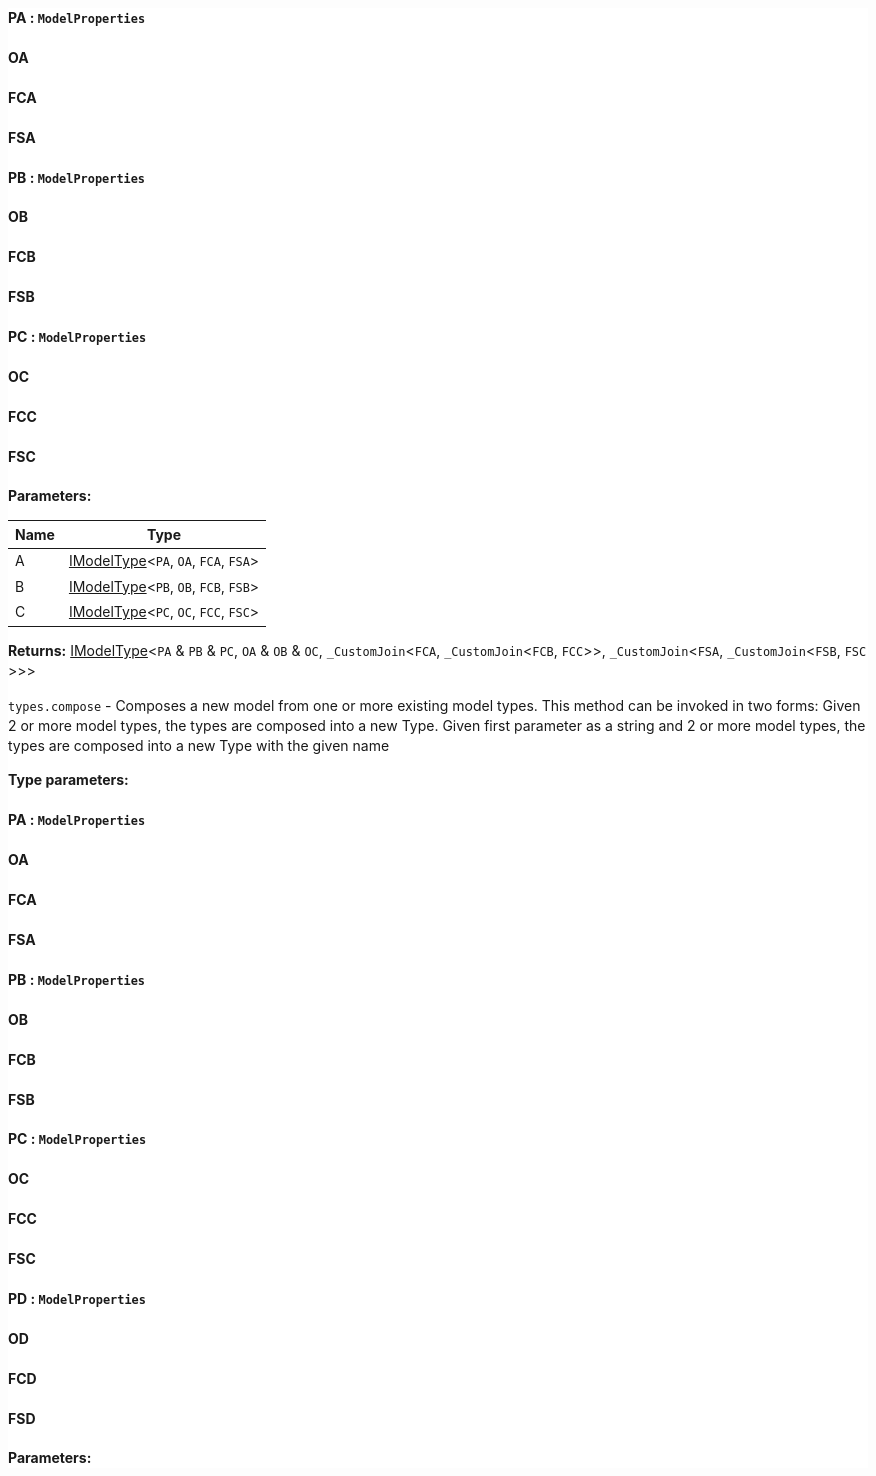 #### PA :  `ModelProperties`
#### OA 
#### FCA 
#### FSA 
#### PB :  `ModelProperties`
#### OB 
#### FCB 
#### FSB 
#### PC :  `ModelProperties`
#### OC 
#### FCC 
#### FSC 
**Parameters:**

| Name | Type |
| ------ | ------ |
| A | [IModelType](interfaces/imodeltype.md)<`PA`, `OA`, `FCA`, `FSA`> |
| B | [IModelType](interfaces/imodeltype.md)<`PB`, `OB`, `FCB`, `FSB`> |
| C | [IModelType](interfaces/imodeltype.md)<`PC`, `OC`, `FCC`, `FSC`> |

**Returns:** [IModelType](interfaces/imodeltype.md)<`PA` & `PB` & `PC`, `OA` & `OB` & `OC`, `_CustomJoin`<`FCA`, `_CustomJoin`<`FCB`, `FCC`>>, `_CustomJoin`<`FSA`, `_CustomJoin`<`FSB`, `FSC`>>>

`types.compose` - Composes a new model from one or more existing model types. This method can be invoked in two forms: Given 2 or more model types, the types are composed into a new Type. Given first parameter as a string and 2 or more model types, the types are composed into a new Type with the given name

**Type parameters:**

#### PA :  `ModelProperties`
#### OA 
#### FCA 
#### FSA 
#### PB :  `ModelProperties`
#### OB 
#### FCB 
#### FSB 
#### PC :  `ModelProperties`
#### OC 
#### FCC 
#### FSC 
#### PD :  `ModelProperties`
#### OD 
#### FCD 
#### FSD 
**Parameters:**
